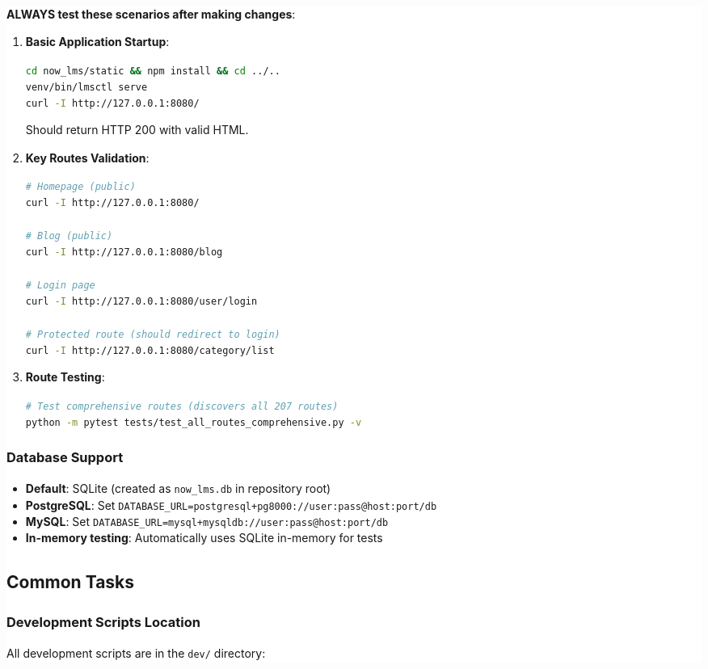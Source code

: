 **ALWAYS test these scenarios after making changes**:

1. **Basic Application Startup**:

    ```bash
    cd now_lms/static && npm install && cd ../..
    venv/bin/lmsctl serve
    curl -I http://127.0.0.1:8080/
    ```

    Should return HTTP 200 with valid HTML.

2. **Key Routes Validation**:

    ```bash
    # Homepage (public)
    curl -I http://127.0.0.1:8080/

    # Blog (public)
    curl -I http://127.0.0.1:8080/blog

    # Login page
    curl -I http://127.0.0.1:8080/user/login

    # Protected route (should redirect to login)
    curl -I http://127.0.0.1:8080/category/list
    ```

3. **Route Testing**:
    ```bash
    # Test comprehensive routes (discovers all 207 routes)
    python -m pytest tests/test_all_routes_comprehensive.py -v
    ```

### Database Support

- **Default**: SQLite (created as `now_lms.db` in repository root)
- **PostgreSQL**: Set `DATABASE_URL=postgresql+pg8000://user:pass@host:port/db`
- **MySQL**: Set `DATABASE_URL=mysql+mysqldb://user:pass@host:port/db`
- **In-memory testing**: Automatically uses SQLite in-memory for tests

## Common Tasks

### Development Scripts Location

All development scripts are in the `dev/` directory:
